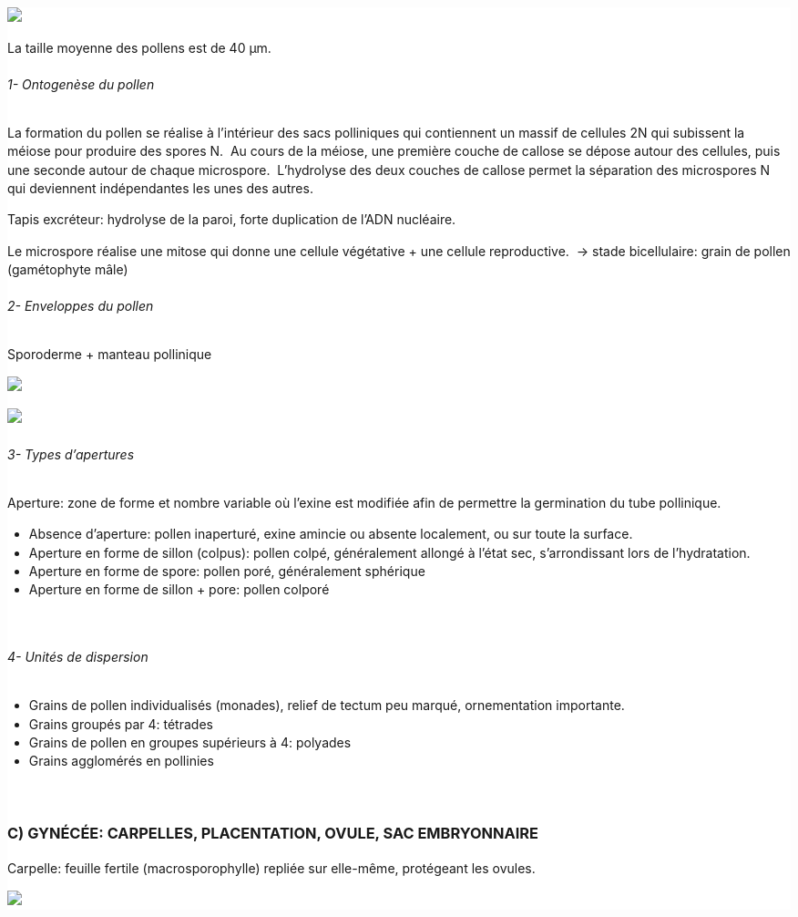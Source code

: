 ![](https://lh3.googleusercontent.com/9UWLOJEB-7NM_p2_mguqkkFIxNpWKeuxyBhJ23ZaOPSSqRB0Lqqg0Xy0RuKKp0dLUNQSmHRyPzjy-vb648DcqCEMwrNgmTbXzXIqwpB4UdARt-Yo6MPdoYuJU4Sbqbo3_BN3Ysl8qcAqg_BdP_o--SlRGa84OaElIbFEb4PO8qbYK-JA9WfZ1xHEIsVY6jOjA0O3r65Jxw)

La taille moyenne des pollens est de 40 μm.

###### 1- Ontogenèse du pollen

La formation du pollen se réalise à l’intérieur des sacs polliniques qui contiennent un massif de cellules 2N qui subissent la méiose pour produire des spores N. 
Au cours de la méiose, une première couche de callose se dépose autour des cellules, puis une seconde autour de chaque microspore. 
L’hydrolyse des deux couches de callose permet la séparation des microspores N qui deviennent indépendantes les unes des autres. 

Tapis excréteur: hydrolyse de la paroi, forte duplication de l’ADN nucléaire.

Le microspore réalise une mitose qui donne une cellule végétative + une cellule reproductive. 
-> stade bicellulaire: grain de pollen (gamétophyte mâle)

###### 2- Enveloppes du pollen

Sporoderme + manteau pollinique

![](https://lh5.googleusercontent.com/WdMDFzXZ_79q03-q_jjQqwntiMmQpUAk3rDLVzH-Haoxj3xgHIORskRojl_v4atpV7ZAb1H-Ij5qCkS9bUaFy9obS6bxZnMhd-W25Ca7bVgU38nsWqrQhJnq7wQhFtbEsK7i3BA1q1po-gUtzlkkfuEZjvevVczgxT4zQNlRGopQ5EgMr-K5D5-yk_T1sGCKcmAD5ZpMAA)

![](https://lh6.googleusercontent.com/T4OgzRdwkKCxeDgm245__mSuEi968oL9Nv_4N5ZdmtTuF7zXKmfrS6ZgINOh6G0T8_8tjlSOCO7_eOQ5Ms4cgXMNCuuQkKbQQVu_FLh-hGFD2rEOKIuz9mtbKAhkT0d7rHNznMGlkrmL7qoLm0PyDXJWBkz5c9ZL71PGuw9NU1vRiTduyat4D2BSdIRv9EvKeuUJ9hMn2g)
<br>

###### 3- Types d’apertures

Aperture: zone de forme et nombre variable où l’exine est modifiée afin de permettre la germination du tube pollinique. 

-   Absence d’aperture: pollen inaperturé, exine amincie ou absente localement, ou sur toute la surface. 
-   Aperture en forme de sillon (colpus): pollen colpé, généralement allongé à l’état sec, s’arrondissant lors de l’hydratation. 
-   Aperture en forme de spore: pollen poré, généralement sphérique
-   Aperture en forme de sillon + pore: pollen colporé
<br>

###### 4- Unités de dispersion

-   Grains de pollen individualisés (monades), relief de tectum peu marqué, ornementation importante. 
-   Grains groupés par 4: tétrades
-   Grains de pollen en groupes supérieurs à 4: polyades
-   Grains agglomérés en pollinies
<br>

### C) GYNÉCÉE: CARPELLES, PLACENTATION, OVULE, SAC EMBRYONNAIRE

Carpelle: feuille fertile (macrosporophylle) repliée sur elle-même, protégeant les ovules. 
  
![](https://lh5.googleusercontent.com/dTgMvnM5_JPM026vfNpz0uGcoLD6qEMA2xz3S95SXsMe6SSeBg3BrAWtB6e3aNwNSUN3Hp61VxpboG1ZIMUOSMlzlrQ6fw-ex1BIhX5oht_bkTuBUhyWcWWruDOZbfck59WizesfuPysuM88EOOmLUtR_WVcJj08C6WpGXYYBVZ8PIT0KBcr8ZP__i-3VXifdKlLrg14PQ)
